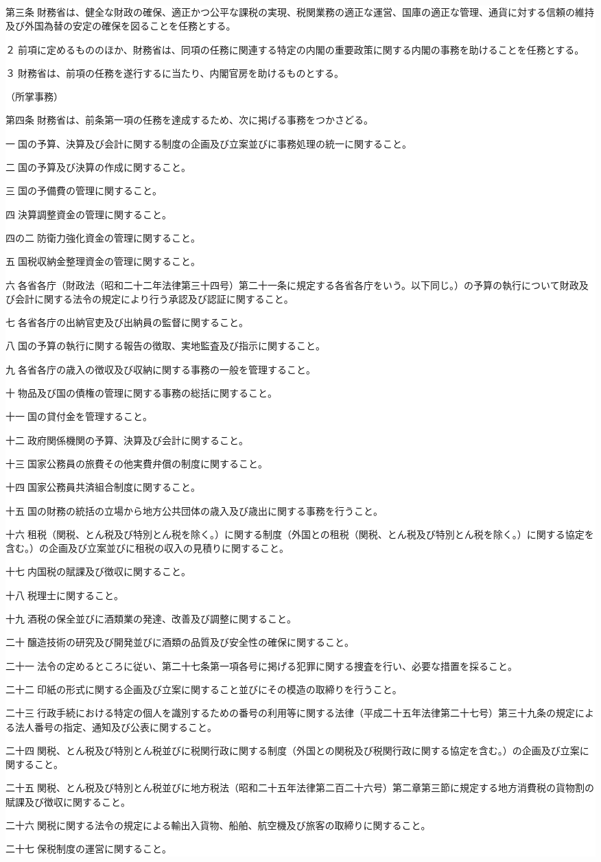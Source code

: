 第三条 財務省は、健全な財政の確保、適正かつ公平な課税の実現、税関業務の適正な運営、国庫の適正な管理、通貨に対する信頼の維持及び外国為替の安定の確保を図ることを任務とする。

２ 前項に定めるもののほか、財務省は、同項の任務に関連する特定の内閣の重要政策に関する内閣の事務を助けることを任務とする。

３ 財務省は、前項の任務を遂行するに当たり、内閣官房を助けるものとする。

（所掌事務）

第四条 財務省は、前条第一項の任務を達成するため、次に掲げる事務をつかさどる。

一 国の予算、決算及び会計に関する制度の企画及び立案並びに事務処理の統一に関すること。

二 国の予算及び決算の作成に関すること。

三 国の予備費の管理に関すること。

四 決算調整資金の管理に関すること。

四の二 防衛力強化資金の管理に関すること。

五 国税収納金整理資金の管理に関すること。

六 各省各庁（財政法（昭和二十二年法律第三十四号）第二十一条に規定する各省各庁をいう。以下同じ。）の予算の執行について財政及び会計に関する法令の規定により行う承認及び認証に関すること。

七 各省各庁の出納官吏及び出納員の監督に関すること。

八 国の予算の執行に関する報告の徴取、実地監査及び指示に関すること。

九 各省各庁の歳入の徴収及び収納に関する事務の一般を管理すること。

十 物品及び国の債権の管理に関する事務の総括に関すること。

十一 国の貸付金を管理すること。

十二 政府関係機関の予算、決算及び会計に関すること。

十三 国家公務員の旅費その他実費弁償の制度に関すること。

十四 国家公務員共済組合制度に関すること。

十五 国の財務の統括の立場から地方公共団体の歳入及び歳出に関する事務を行うこと。

十六 租税（関税、とん税及び特別とん税を除く。）に関する制度（外国との租税（関税、とん税及び特別とん税を除く。）に関する協定を含む。）の企画及び立案並びに租税の収入の見積りに関すること。

十七 内国税の賦課及び徴収に関すること。

十八 税理士に関すること。

十九 酒税の保全並びに酒類業の発達、改善及び調整に関すること。

二十 醸造技術の研究及び開発並びに酒類の品質及び安全性の確保に関すること。

二十一 法令の定めるところに従い、第二十七条第一項各号に掲げる犯罪に関する捜査を行い、必要な措置を採ること。

二十二 印紙の形式に関する企画及び立案に関すること並びにその模造の取締りを行うこと。

二十三 行政手続における特定の個人を識別するための番号の利用等に関する法律（平成二十五年法律第二十七号）第三十九条の規定による法人番号の指定、通知及び公表に関すること。

二十四 関税、とん税及び特別とん税並びに税関行政に関する制度（外国との関税及び税関行政に関する協定を含む。）の企画及び立案に関すること。

二十五 関税、とん税及び特別とん税並びに地方税法（昭和二十五年法律第二百二十六号）第二章第三節に規定する地方消費税の貨物割の賦課及び徴収に関すること。

二十六 関税に関する法令の規定による輸出入貨物、船舶、航空機及び旅客の取締りに関すること。

二十七 保税制度の運営に関すること。
